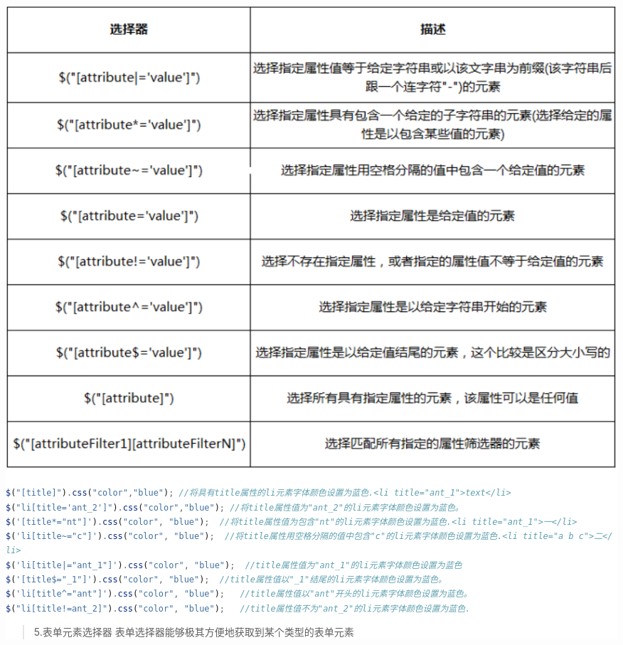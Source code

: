 ![5-png](../blog_img/jquery_img_5.png)

```js
$("[title]").css("color","blue"); //将具有title属性的li元素字体颜色设置为蓝色.<li title="ant_1">text</li>
$("li[title='ant_2']").css("color","blue"); //将title属性值为"ant_2"的li元素字体颜色设置为蓝色。
$('[title*="nt"]').css("color", "blue");  //将title属性值为包含"nt"的li元素字体颜色设置为蓝色.<li title="ant_1">一</li>
$('li[title~="c"]').css("color", "blue");  //将title属性用空格分隔的值中包含"c"的li元素字体颜色设置为蓝色.<li title="a b c">二</li>
$('li[title|="ant_1"]').css("color", "blue");  //title属性值为"ant_1"的li元素字体颜色设置为蓝色
$('[title$="_1"]').css("color", "blue");  //title属性值以"_1"结尾的li元素字体颜色设置为蓝色。
$('li[title^="ant"]').css("color", "blue");   //title属性值以"ant"开头的li元素字体颜色设置为蓝色。
$("li[title!=ant_2]").css("color", "blue");   //title属性值不为"ant_2"的li元素字体颜色设置为蓝色.
```

>5.表单元素选择器
表单选择器能够极其方便地获取到某个类型的表单元素
